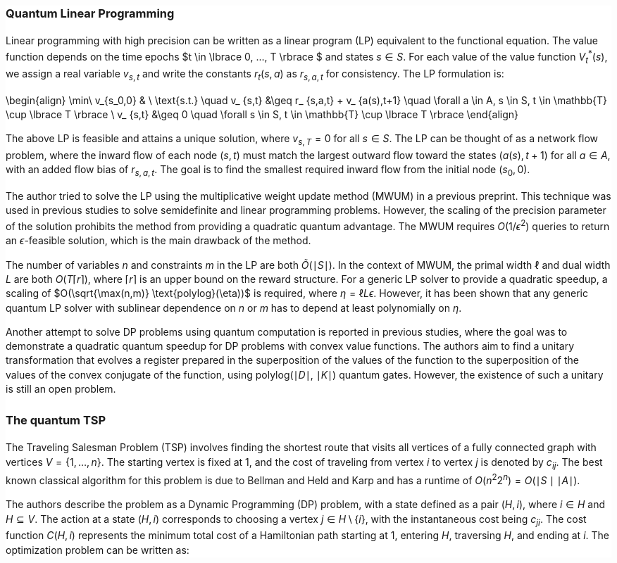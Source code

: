 ### Quantum Linear Programming

Linear programming with high precision can be written as a linear program (LP) equivalent to the functional equation. The value function depends on the time epochs $t \in \lbrace 0, ..., T \rbrace $ and states $s \in S$. For each value of the value function $V_ t^* (s)$, we assign a real variable $v_ {s,t}$ and write the constants $r_ {t} (s, a)$ as $r_ {s,a,t}$ for consistency. The LP formulation is:

\begin{align}
\min\ v_{s_0,0} & \\
\text{s.t.} \quad v_ {s,t} &\geq r_ {s,a,t} + v_ {a(s),t+1} \quad \forall a \in A, s \in S, t \in \mathbb{T} \cup \lbrace T \rbrace \\
v_ {s,t} &\geq 0 \quad \forall s \in S, t \in \mathbb{T} \cup \lbrace T \rbrace
\end{align}

The above LP is feasible and attains a unique solution, where $v_ {s,T} = 0$ for all $s \in S$. The LP can be thought of as a network flow problem, where the inward flow of each node $(s, t)$ must match the largest outward flow toward the states $(a(s), t + 1)$ for all $a \in A$, with an added flow bias of $r_{s,a,t}$. The goal is to find the smallest required inward flow from the initial node $(s_ 0, 0)$.

The author tried to solve the LP using the multiplicative weight update method (MWUM) in a previous preprint. This technique was used in previous studies to solve semidefinite and linear programming problems. However, the scaling of the precision parameter of the solution prohibits the method from providing a quadratic quantum advantage. The MWUM requires $O(1/\epsilon^2)$ queries to return an $\epsilon$-feasible solution, which is the main drawback of the method.

The number of variables $n$ and constraints $m$ in the LP are both $\tilde{O} ( \mid S \mid)$. In the context of MWUM, the primal width $\ell$ and dual width $L$ are both $O(T\lceil r \rceil)$, where $\lceil r \rceil$ is an upper bound on the reward structure. For a generic LP solver to provide a quadratic speedup, a scaling of $O(\sqrt{\max(n,m)} \text{polylog}(\eta))$ is required, where $\eta = \ell L \epsilon$. However, it has been shown that any generic quantum LP solver with sublinear dependence on $n$ or $m$ has to depend at least polynomially on $\eta$.

Another attempt to solve DP problems using quantum computation is reported in previous studies, where the goal was to demonstrate a quadratic quantum speedup for DP problems with convex value functions. The authors aim to find a unitary transformation that evolves a register prepared in the superposition of the values of the function to the superposition of the values of the convex conjugate of the function, using polylog($\mid D \mid$, $\mid K\mid$) quantum gates. However, the existence of such a unitary is still an open problem.

### The quantum TSP

The Traveling Salesman Problem (TSP) involves finding the shortest route that visits all vertices of a fully connected graph with vertices $V = \lbrace 1, \dots, n \rbrace$. The starting vertex is fixed at $1$, and the cost of traveling from vertex $i$ to vertex $j$ is denoted by $c_ {ij}$. The best known classical algorithm for this problem is due to Bellman and Held and Karp and has a runtime of $O(n^2 2^n) = O( \mid S \mid \mid A \mid)$.

The authors describe the problem as a Dynamic Programming (DP) problem, with a state defined as a pair $(H, i)$, where $i \in H$ and $H \subseteq V$. The action at a state $(H, i)$ corresponds to choosing a vertex $j \in H \setminus \lbrace i\rbrace$, with the instantaneous cost being $c_{ji}$. The cost function $C(H, i)$ represents the minimum total cost of a Hamiltonian path starting at $1$, entering $H$, traversing $H$, and ending at $i$. The optimization problem can be written as:
